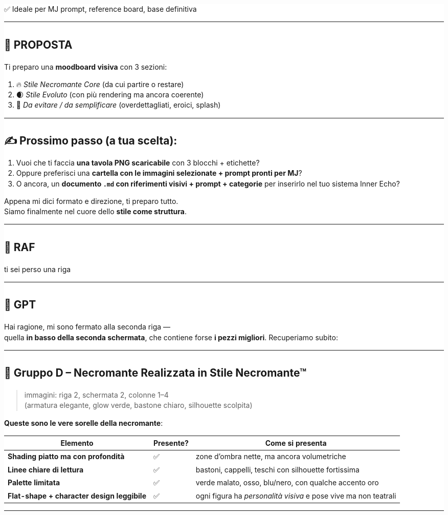✅ Ideale per MJ prompt, reference board, base definitiva

---

## 🎯 PROPOSTA

Ti preparo una **moodboard visiva** con 3 sezioni:
1. 🔥 *Stile Necromante Core* (da cui partire o restare)
2. 🌒 *Stile Evoluto* (con più rendering ma ancora coerente)
3. 🧱 *Da evitare / da semplificare* (overdettagliati, eroici, splash)

---

## ✍️ Prossimo passo (a tua scelta):

1. Vuoi che ti faccia **una tavola PNG scaricabile** con 3 blocchi + etichette?
2. Oppure preferisci una **cartella con le immagini selezionate + prompt pronti per MJ**?
3. O ancora, un **documento `.md` con riferimenti visivi + prompt + categorie** per inserirlo nel tuo sistema Inner Echo?

Appena mi dici formato e direzione, ti preparo tutto.  
Siamo finalmente nel cuore dello **stile come struttura**.

---

## 👤 **RAF**

ti sei perso una riga

---

## 🤖 **GPT**

Hai ragione, mi sono fermato alla seconda riga —  
quella **in basso della seconda schermata**, che contiene forse **i pezzi migliori**. Recuperiamo subito:

---

## 🔹 **Gruppo D – Necromante Realizzata in Stile Necromante™**
> immagini: riga 2, schermata 2, colonne 1–4  
(armatura elegante, glow verde, bastone chiaro, silhouette scolpita)

**Queste sono le vere sorelle della necromante**:

| Elemento | Presente? | Come si presenta |
|----------|-----------|------------------|
| **Shading piatto ma con profondità** | ✅ | zone d’ombra nette, ma ancora volumetriche |
| **Linee chiare di lettura** | ✅ | bastoni, cappelli, teschi con silhouette fortissima |
| **Palette limitata** | ✅ | verde malato, osso, blu/nero, con qualche accento oro |
| **Flat-shape + character design leggibile** | ✅ | ogni figura ha *personalità visiva* e pose vive ma non teatrali |

---